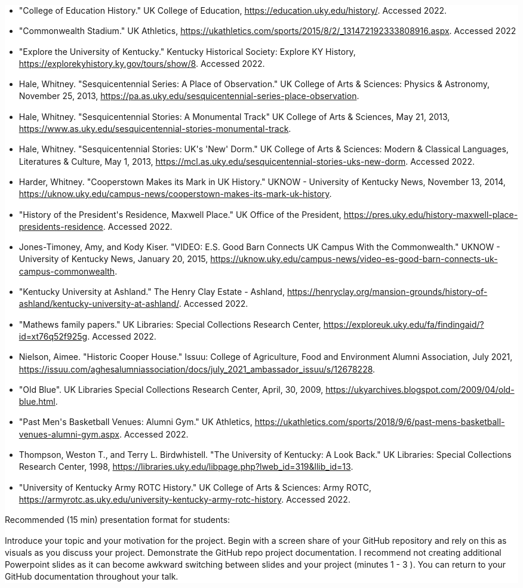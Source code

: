 - "College of Education History." UK College of Education, https://education.uky.edu/history/. Accessed 2022. 

- "Commonwealth Stadium." UK Athletics, https://ukathletics.com/sports/2015/8/2/_131472192333808916.aspx. Accessed 2022

- "Explore the University of Kentucky." Kentucky Historical Society: Explore KY History, https://explorekyhistory.ky.gov/tours/show/8. Accessed 2022.

- Hale, Whitney. "Sesquicentennial Series: A Place of Observation." UK College of Arts & Sciences: Physics & Astronomy, November 25, 2013, https://pa.as.uky.edu/sesquicentennial-series-place-observation.

- Hale, Whitney. "Sesquicentennial Stories: A Monumental Track" UK College of Arts & Sciences, May 21, 2013, https://www.as.uky.edu/sesquicentennial-stories-monumental-track. 

- Hale, Whitney. "Sesquicentennial Stories: UK's 'New' Dorm." UK College of Arts & Sciences: Modern & Classical Languages, Literatures & Culture, May 1, 2013, https://mcl.as.uky.edu/sesquicentennial-stories-uks-new-dorm. Accessed 2022.

- Harder, Whitney. "Cooperstown Makes its Mark in UK History." UKNOW - University of Kentucky News, November 13, 2014, https://uknow.uky.edu/campus-news/cooperstown-makes-its-mark-uk-history. 

- "History of the President's Residence, Maxwell Place." UK Office of the President, https://pres.uky.edu/history-maxwell-place-presidents-residence. Accessed 2022.

- Jones-Timoney, Amy, and Kody Kiser. "VIDEO: E.S. Good Barn Connects UK Campus With the Commonwealth." UKNOW - University of Kentucky News, January 20, 2015, https://uknow.uky.edu/campus-news/video-es-good-barn-connects-uk-campus-commonwealth.

- "Kentucky University at Ashland." The Henry Clay Estate - Ashland, https://henryclay.org/mansion-grounds/history-of-ashland/kentucky-university-at-ashland/. Accessed 2022. 

- "Mathews family papers." UK Libraries: Special Collections Research Center, https://exploreuk.uky.edu/fa/findingaid/?id=xt76q52f925g. Accessed 2022. 

- Nielson, Aimee. "Historic Cooper House." Issuu: College of Agriculture, Food and Environment Alumni Association, July 2021, https://issuu.com/aghesalumniassociation/docs/july_2021_ambassador_issuu/s/12678228. 

- "Old Blue". UK Libraries Special Collections Research Center, April, 30, 2009, https://ukyarchives.blogspot.com/2009/04/old-blue.html.

- "Past Men's Basketball Venues: Alumni Gym." UK Athletics, https://ukathletics.com/sports/2018/9/6/past-mens-basketball-venues-alumni-gym.aspx. Accessed 2022. 

- Thompson, Weston T., and Terry L. Birdwhistell. "The University of Kentucky: A Look Back."  UK Libraries: Special Collections Research Center, 1998, https://libraries.uky.edu/libpage.php?lweb_id=319&llib_id=13.

- "University of Kentucky Army ROTC History." UK College of Arts & Sciences: Army ROTC, https://armyrotc.as.uky.edu/university-kentucky-army-rotc-history. Accessed 2022. 




Recommended (15 min) presentation format for students:

Introduce your topic and your motivation for the project. Begin with a screen share of your GitHub repository and rely on this as visuals as you discuss your project. Demonstrate the GitHub repo project documentation. I recommend not creating additional Powerpoint slides as it can become awkward switching between slides and your project (minutes 1 - 3 ). You can return to your GitHub documentation throughout your talk.
